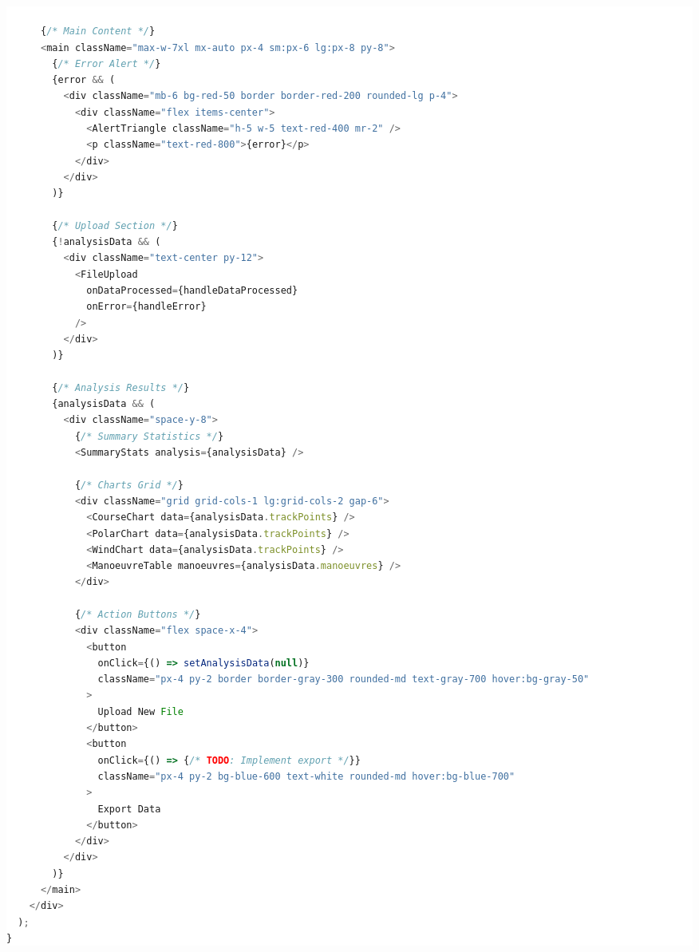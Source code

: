```typescript

      {/* Main Content */}
      <main className="max-w-7xl mx-auto px-4 sm:px-6 lg:px-8 py-8">
        {/* Error Alert */}
        {error && (
          <div className="mb-6 bg-red-50 border border-red-200 rounded-lg p-4">
            <div className="flex items-center">
              <AlertTriangle className="h-5 w-5 text-red-400 mr-2" />
              <p className="text-red-800">{error}</p>
            </div>
          </div>
        )}

        {/* Upload Section */}
        {!analysisData && (
          <div className="text-center py-12">
            <FileUpload 
              onDataProcessed={handleDataProcessed}
              onError={handleError}
            />
          </div>
        )}

        {/* Analysis Results */}
        {analysisData && (
          <div className="space-y-8">
            {/* Summary Statistics */}
            <SummaryStats analysis={analysisData} />

            {/* Charts Grid */}
            <div className="grid grid-cols-1 lg:grid-cols-2 gap-6">
              <CourseChart data={analysisData.trackPoints} />
              <PolarChart data={analysisData.trackPoints} />
              <WindChart data={analysisData.trackPoints} />
              <ManoeuvreTable manoeuvres={analysisData.manoeuvres} />
            </div>

            {/* Action Buttons */}
            <div className="flex space-x-4">
              <button
                onClick={() => setAnalysisData(null)}
                className="px-4 py-2 border border-gray-300 rounded-md text-gray-700 hover:bg-gray-50"
              >
                Upload New File
              </button>
              <button
                onClick={() => {/* TODO: Implement export */}}
                className="px-4 py-2 bg-blue-600 text-white rounded-md hover:bg-blue-700"
              >
                Export Data
              </button>
            </div>
          </div>
        )}
      </main>
    </div>
  );
}
```
